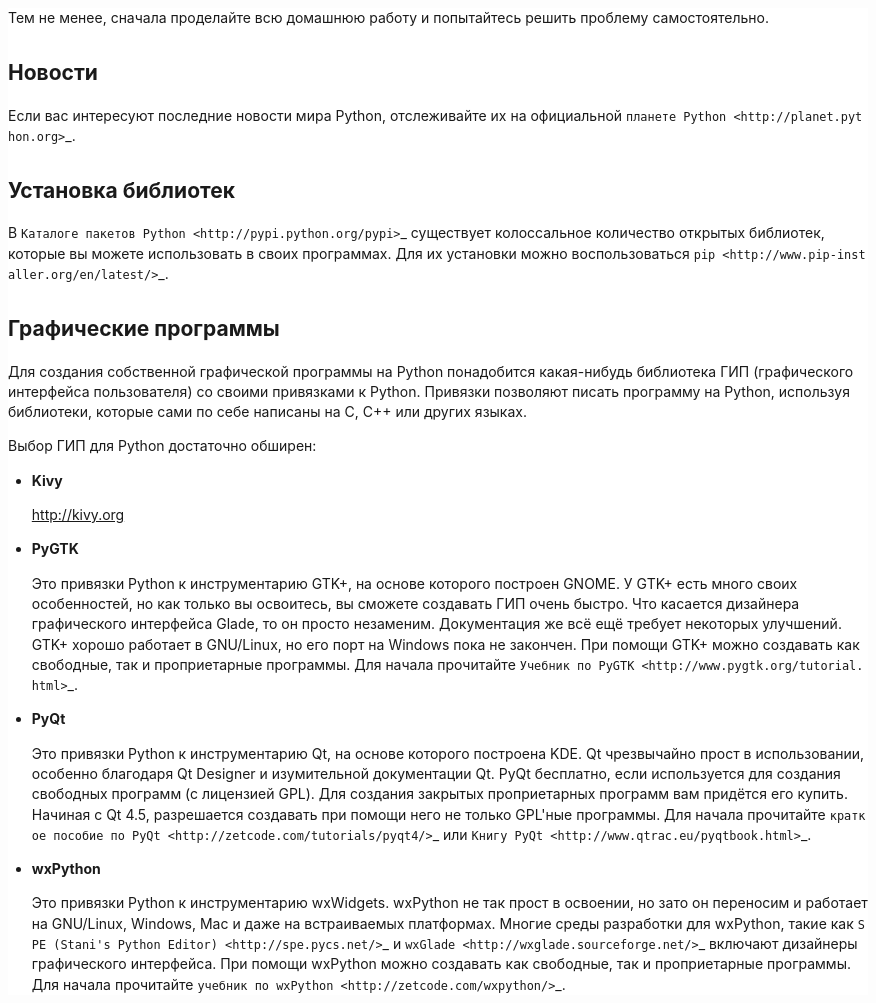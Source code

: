 Тем не менее, сначала проделайте всю домашнюю работу и попытайтесь решить 
проблему самостоятельно.


Новости
-------

Если вас интересуют последние новости мира Python, отслеживайте их на 
официальной `планете Python <http://planet.python.org>`_.


Установка библиотек
-------------------

В `Каталоге пакетов Python <http://pypi.python.org/pypi>`_ существует 
колоссальное количество открытых библиотек, которые вы можете использовать в
своих программах.
Для их установки можно воспользоваться `pip <http://www.pip-installer.org/en/latest/>`_.


Графические программы
---------------------

Для создания собственной графической программы на Python понадобится 
какая-нибудь библиотека ГИП (графического интерфейса пользователя) со своими 
привязками к Python. Привязки позволяют писать программу на Python, используя 
библиотеки, которые сами по себе написаны на C, C++ или других языках.

Выбор ГИП для Python достаточно обширен:

* **Kivy**
  
  http://kivy.org

* **PyGTK**

  Это привязки Python к инструментарию GTK+, на основе которого построен GNOME.
  У GTK+ есть много своих особенностей, но как только вы освоитесь, вы сможете
  создавать ГИП очень быстро. Что касается дизайнера графического интерфейса 
  Glade, то он просто незаменим. Документация же всё ещё требует некоторых 
  улучшений. GTK+ хорошо работает в GNU/Linux, но его порт на Windows пока не
  закончен. При помощи GTK+ можно создавать как свободные, так и проприетарные
  программы. Для начала прочитайте `Учебник по PyGTK <http://www.pygtk.org/tutorial.html>`_.

* **PyQt**

  Это привязки Python к инструментарию Qt, на основе которого построена KDE. Qt
  чрезвычайно прост в использовании, особенно благодаря Qt Designer и 
  изумительной документации Qt. PyQt бесплатно, если используется для создания
  свободных программ (с лицензией GPL). Для создания закрытых проприетарных
  программ вам придётся его купить. Начиная с Qt 4.5, разрешается создавать при
  помощи него не только GPL'ные программы. Для начала прочитайте 
  `краткое пособие по PyQt <http://zetcode.com/tutorials/pyqt4/>`_ или 
  `Книгу PyQt <http://www.qtrac.eu/pyqtbook.html>`_.

* **wxPython**

  Это привязки Python к инструментарию wxWidgets. wxPython не так прост в 
  освоении, но зато он переносим и работает на GNU/Linux, Windows, Mac и даже 
  на встраиваемых платформах. Многие среды разработки для wxPython, такие как
  `SPE (Stani's Python Editor) <http://spe.pycs.net/>`_ и 
  `wxGlade <http://wxglade.sourceforge.net/>`_ включают дизайнеры графического 
  интерфейса. При помощи wxPython можно создавать как свободные, так и 
  проприетарные программы. Для начала прочитайте 
  `учебник по wxPython <http://zetcode.com/wxpython/>`_.
